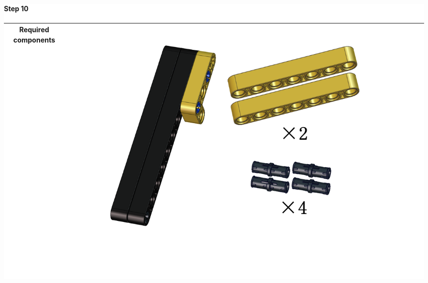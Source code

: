 
#### Step 10 

| Required components | ![](media/a376478c51daef7b169d65b91257cff1.png) |
| ------------------- | ----------------------------------------------- |